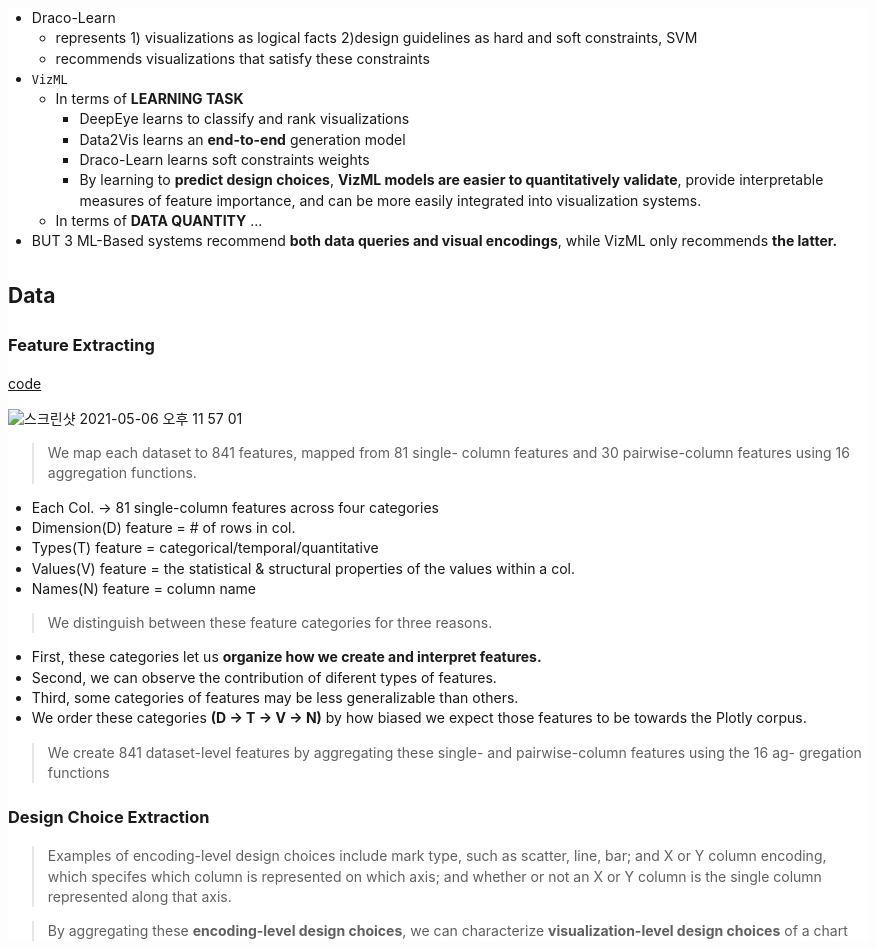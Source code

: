 - Draco-Learn
    - represents 1) visualizations as logical facts 2)design guidelines as hard and soft constraints, SVM
    - recommends visualizations that satisfy these constraints
- `VizML`
    - In terms of **LEARNING TASK**
        - DeepEye learns to classify and rank visualizations
        - Data2Vis learns an **end-to-end** generation model
        - Draco-Learn learns soft constraints weights
        - By learning to **predict design choices**, **VizML models are easier to quantitatively validate**, provide interpretable measures of feature importance, and can be more easily integrated into visualization systems.
    - In terms of **DATA QUANTITY** ...
- BUT 3 ML-Based systems recommend **both data queries and visual encodings**, while VizML only recommends **the latter.**


## Data
### Feature Extracting
[code](https://github.com/mitmedialab/vizml/blob/b36310106791927eaef3831a0cda7abcec598999/feature_extraction/extract.py)

<img width="453" alt="스크린샷 2021-05-06 오후 11 57 01" src="https://user-images.githubusercontent.com/48315997/117319963-c235de80-aec6-11eb-9a3f-f3e8bfff428f.png">

> We map each dataset to 841 features, mapped from 81 single- column features and 30 pairwise-column features using 16 aggregation functions. 

- Each Col. -> 81 single-column features across four categories
- Dimension(D) feature = # of rows in col.
- Types(T) feature = categorical/temporal/quantitative
- Values(V) feature = the statistical & structural properties of the values within a col.
- Names(N) feature = column name


> We distinguish between these feature categories for three reasons. 
- First, these categories let us **organize how we create and interpret features.**
- Second, we can observe the contribution of diferent types of features. 
- Third, some categories of features may be less generalizable than others. 
- We order these categories **(D → T → V → N)** by how biased we expect those features to be towards the Plotly corpus.


> We create 841 dataset-level features by aggregating these single- and pairwise-column features using the 16 ag- gregation functions

### Design Choice Extraction
> Examples of encoding-level design choices include mark type, such as scatter, line, bar; and X or Y column encoding, which specifes which column is represented on which axis; and whether or not an X or Y column is the single column represented along that axis.

> By aggregating these **encoding-level design choices**, we can characterize **visualization-level design choices** of a chart
